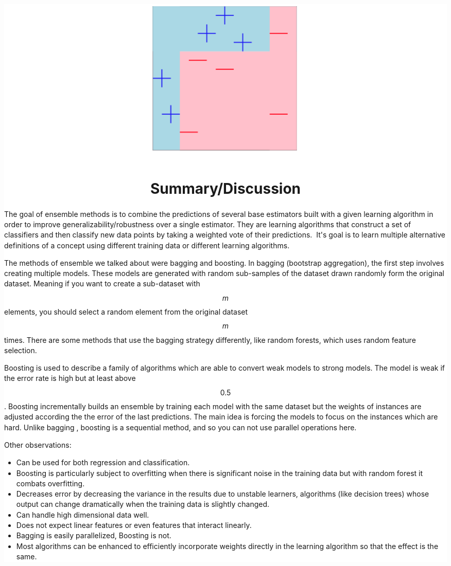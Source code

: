 <figure><center><img src="/images/Ensemble_Methods/example4.png" style="width: 300px;"/></center></figure>
</p>

# <center>Summary/Discussion</center>

The goal of ensemble methods is to combine the predictions of several base estimators built with a given learning algorithm in order to improve generalizability/robustness over a single estimator. They are learning algorithms that construct a set of classifiers and then classify new data points by taking a weighted vote of their predictions.  It's goal is to learn multiple alternative definitions of a concept using different training data or different learning algorithms.

The methods of ensemble we talked about were bagging and boosting. In bagging (bootstrap aggregation), the first step involves creating multiple models. These models are generated with random sub-samples of the dataset drawn randomly form the original dataset. Meaning if you want to create a sub-dataset with $$m$$ elements, you should select a random element from the original dataset $$m$$ times. There are some methods that use the bagging strategy differently, like random forests, which uses random feature selection.

Boosting is used to describe a family of algorithms which are able to convert weak models to strong models. The model is weak if the error rate is high but at least above $$0.5$$. Boosting incrementally builds an ensemble by training each model with the same dataset but the weights of instances are adjusted according the the error of the last predictions. The main idea is forcing the models to focus on the instances which are hard. Unlike bagging , boosting is a sequential method, and so you can not use parallel operations here.


Other observations:
  * Can be used for both regression and classification.
  * Boosting is particularly subject to overfitting when there is significant noise in the training data but with random forest it combats overfitting.
  * Decreases error by decreasing the variance in the results due to unstable learners, algorithms (like decision trees) whose output can change dramatically when the training data is slightly changed.
  * Can handle high dimensional data well.
  * Does not expect linear features or even features that interact linearly.
  * Bagging is easily parallelized, Boosting is not.
  * Most algorithms can be enhanced to efficiently incorporate weights directly in the learning algorithm so that the effect is the same.
